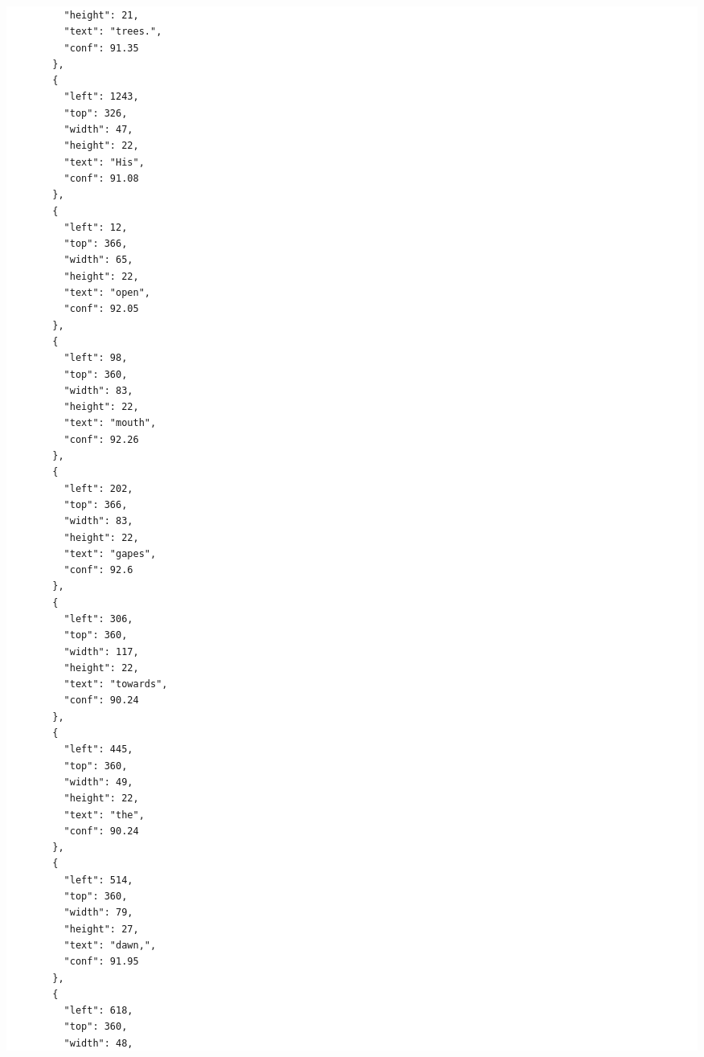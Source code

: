               "height": 21,
              "text": "trees.",
              "conf": 91.35
            },
            {
              "left": 1243,
              "top": 326,
              "width": 47,
              "height": 22,
              "text": "His",
              "conf": 91.08
            },
            {
              "left": 12,
              "top": 366,
              "width": 65,
              "height": 22,
              "text": "open",
              "conf": 92.05
            },
            {
              "left": 98,
              "top": 360,
              "width": 83,
              "height": 22,
              "text": "mouth",
              "conf": 92.26
            },
            {
              "left": 202,
              "top": 366,
              "width": 83,
              "height": 22,
              "text": "gapes",
              "conf": 92.6
            },
            {
              "left": 306,
              "top": 360,
              "width": 117,
              "height": 22,
              "text": "towards",
              "conf": 90.24
            },
            {
              "left": 445,
              "top": 360,
              "width": 49,
              "height": 22,
              "text": "the",
              "conf": 90.24
            },
            {
              "left": 514,
              "top": 360,
              "width": 79,
              "height": 27,
              "text": "dawn,",
              "conf": 91.95
            },
            {
              "left": 618,
              "top": 360,
              "width": 48,